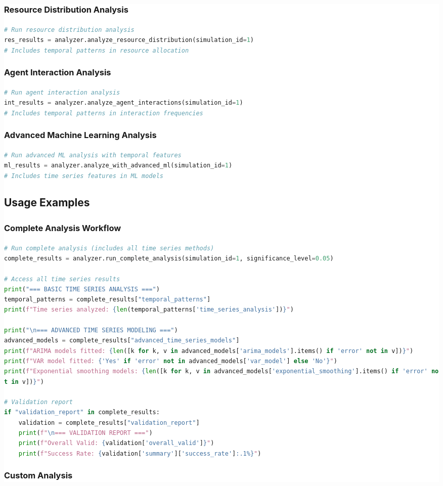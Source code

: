 ### Resource Distribution Analysis
```python
# Run resource distribution analysis
res_results = analyzer.analyze_resource_distribution(simulation_id=1)
# Includes temporal patterns in resource allocation
```

### Agent Interaction Analysis
```python
# Run agent interaction analysis
int_results = analyzer.analyze_agent_interactions(simulation_id=1)
# Includes temporal patterns in interaction frequencies
```

### Advanced Machine Learning Analysis
```python
# Run advanced ML analysis with temporal features
ml_results = analyzer.analyze_with_advanced_ml(simulation_id=1)
# Includes time series features in ML models
```

## Usage Examples

### Complete Analysis Workflow

```python
# Run complete analysis (includes all time series methods)
complete_results = analyzer.run_complete_analysis(simulation_id=1, significance_level=0.05)

# Access all time series results
print("=== BASIC TIME SERIES ANALYSIS ===")
temporal_patterns = complete_results["temporal_patterns"]
print(f"Time series analyzed: {len(temporal_patterns['time_series_analysis'])}")

print("\n=== ADVANCED TIME SERIES MODELING ===")
advanced_models = complete_results["advanced_time_series_models"]
print(f"ARIMA models fitted: {len([k for k, v in advanced_models['arima_models'].items() if 'error' not in v])}")
print(f"VAR model fitted: {'Yes' if 'error' not in advanced_models['var_model'] else 'No'}")
print(f"Exponential smoothing models: {len([k for k, v in advanced_models['exponential_smoothing'].items() if 'error' not in v])}")

# Validation report
if "validation_report" in complete_results:
    validation = complete_results["validation_report"]
    print(f"\n=== VALIDATION REPORT ===")
    print(f"Overall Valid: {validation['overall_valid']}")
    print(f"Success Rate: {validation['summary']['success_rate']:.1%}")
```

### Custom Analysis
